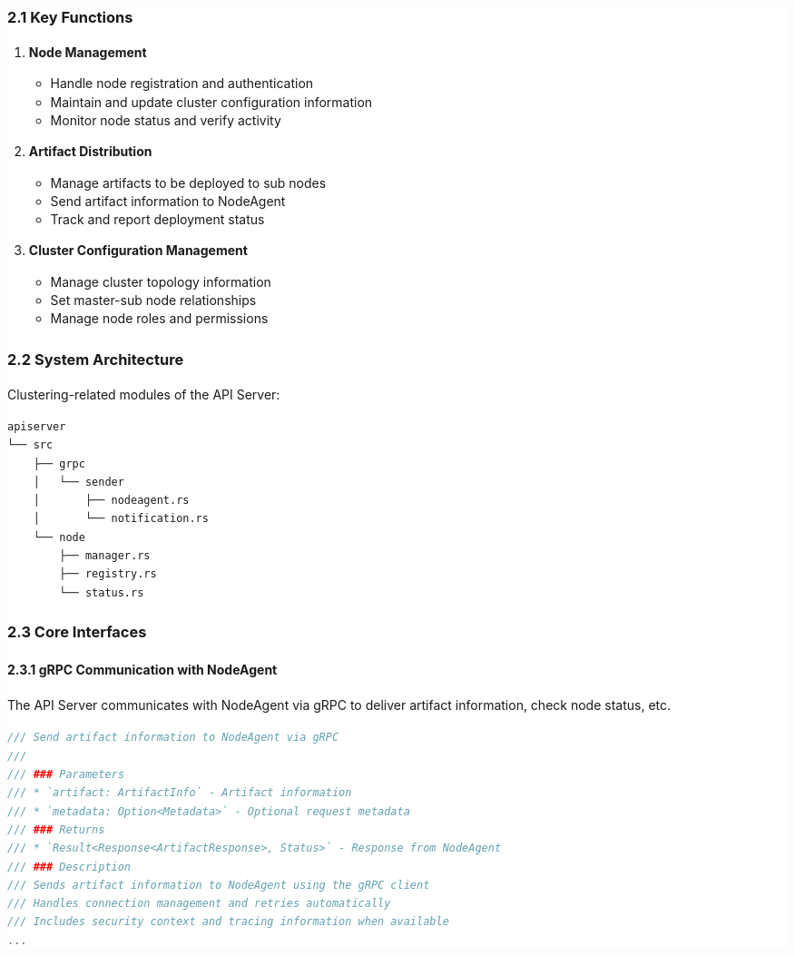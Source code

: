 ### 2.1 Key Functions

1. **Node Management**
   - Handle node registration and authentication
   - Maintain and update cluster configuration information
   - Monitor node status and verify activity

2. **Artifact Distribution**
   - Manage artifacts to be deployed to sub nodes
   - Send artifact information to NodeAgent
   - Track and report deployment status

3. **Cluster Configuration Management**
   - Manage cluster topology information
   - Set master-sub node relationships
   - Manage node roles and permissions

### 2.2 System Architecture

Clustering-related modules of the API Server:

```text
apiserver
└── src
    ├── grpc
    │   └── sender
    │       ├── nodeagent.rs
    │       └── notification.rs
    └── node
        ├── manager.rs
        ├── registry.rs
        └── status.rs
```

### 2.3 Core Interfaces

#### 2.3.1 gRPC Communication with NodeAgent

The API Server communicates with NodeAgent via gRPC to deliver artifact information, check node status, etc.

```rust
/// Send artifact information to NodeAgent via gRPC
///
/// ### Parameters
/// * `artifact: ArtifactInfo` - Artifact information
/// * `metadata: Option<Metadata>` - Optional request metadata
/// ### Returns
/// * `Result<Response<ArtifactResponse>, Status>` - Response from NodeAgent
/// ### Description
/// Sends artifact information to NodeAgent using the gRPC client
/// Handles connection management and retries automatically
/// Includes security context and tracing information when available
...
```

